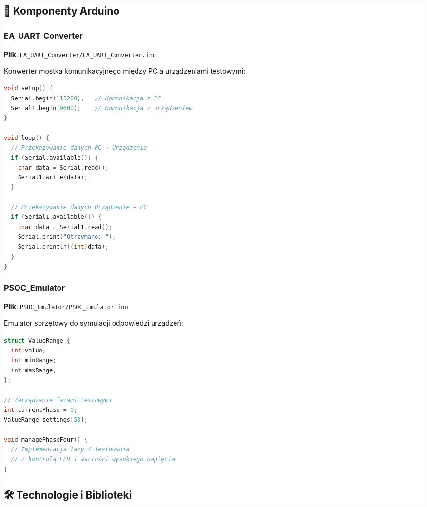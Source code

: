 ## 🔧 Komponenty Arduino

### EA_UART_Converter
**Plik**: `EA_UART_Converter/EA_UART_Converter.ino`

Konwerter mostka komunikacyjnego między PC a urządzeniami testowymi:
```cpp
void setup() {
  Serial.begin(115200);   // Komunikacja z PC
  Serial1.begin(9600);    // Komunikacja z urządzeniem
}

void loop() {
  // Przekazywanie danych PC → Urządzenie
  if (Serial.available()) {
    char data = Serial.read();
    Serial1.write(data);
  }

  // Przekazywanie danych Urządzenie → PC
  if (Serial1.available()) {
    char data = Serial1.read();
    Serial.print("Otrzymano: ");
    Serial.println((int)data);
  }
}
```

### PSOC_Emulator
**Plik**: `PSOC_Emulator/PSOC_Emulator.ino`

Emulator sprzętowy do symulacji odpowiedzi urządzeń:
```cpp
struct ValueRange {
  int value;
  int minRange;
  int maxRange;
};

// Zarządzanie fazami testowymi
int currentPhase = 0;
ValueRange settings[50];

void managePhaseFour() {
  // Implementacja fazy 4 testowania
  // z kontrolą LED i wartości wysokiego napięcia
}
```

## 🛠️ Technologie i Biblioteki
